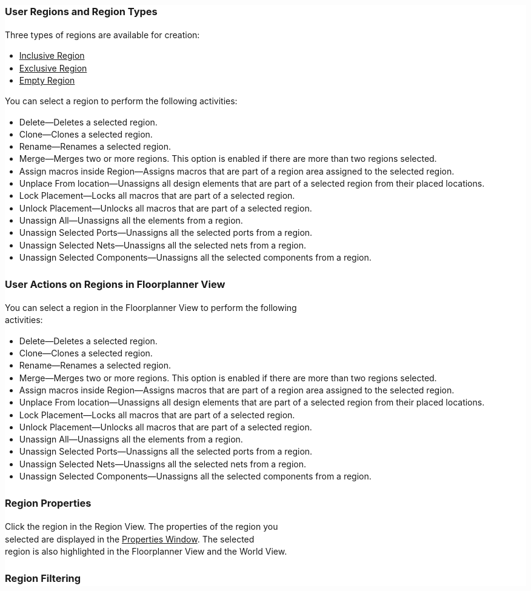 ### User Regions and Region Types

Three types of regions are available for creation:

-   [Inclusive Region](GUID-4B6E196B-F860-44AB-8D9F-7E687564C43A.md#)
-   [Exclusive Region](GUID-4B6E196B-F860-44AB-8D9F-7E687564C43A.md#)
-   [Empty Region](GUID-4B6E196B-F860-44AB-8D9F-7E687564C43A.md#)

You can select a region to perform the following activities:

-   Delete—Deletes a selected region.
-   Clone—Clones a selected region.
-   Rename—Renames a selected region.
-   Merge—Merges two or more regions. This option is enabled if there are more than two regions selected.
-   Assign macros inside Region—Assigns macros that are part of a region area assigned to the selected region.
-   Unplace From location—Unassigns all design elements that are part of a selected region from their placed locations.
-   Lock Placement—Locks all macros that are part of a selected region.
-   Unlock Placement—Unlocks all macros that are part of a selected region.
-   Unassign All—Unassigns all the elements from a region.
-   Unassign Selected Ports—Unassigns all the selected ports from a region.
-   Unassign Selected Nets—Unassigns all the selected nets from a region.
-   Unassign Selected Components—Unassigns all the selected components from a region.

### User Actions on Regions in Floorplanner View

You can select a region in the Floorplanner View to perform the following<br /> activities:

-   Delete—Deletes a selected region.
-   Clone—Clones a selected region.
-   Rename—Renames a selected region.
-   Merge—Merges two or more regions. This option is enabled if there are more than two regions selected.
-   Assign macros inside Region—Assigns macros that are part of a region area assigned to the selected region.
-   Unplace From location—Unassigns all design elements that are part of a selected region from their placed locations.
-   Lock Placement—Locks all macros that are part of a selected region.
-   Unlock Placement—Unlocks all macros that are part of a selected region.
-   Unassign All—Unassigns all the elements from a region.
-   Unassign Selected Ports—Unassigns all the selected ports from a region.
-   Unassign Selected Nets—Unassigns all the selected nets from a region.
-   Unassign Selected Components—Unassigns all the selected components from a region.

### **Region Properties**

Click the region in the Region View. The properties of the region you<br /> selected are displayed in the [Properties Window](GUID-FB359B49-296E-40DF-822B-F6D1F81EBA3B.md#). The selected<br /> region is also highlighted in the Floorplanner View and the World View.

### **Region Filtering**

